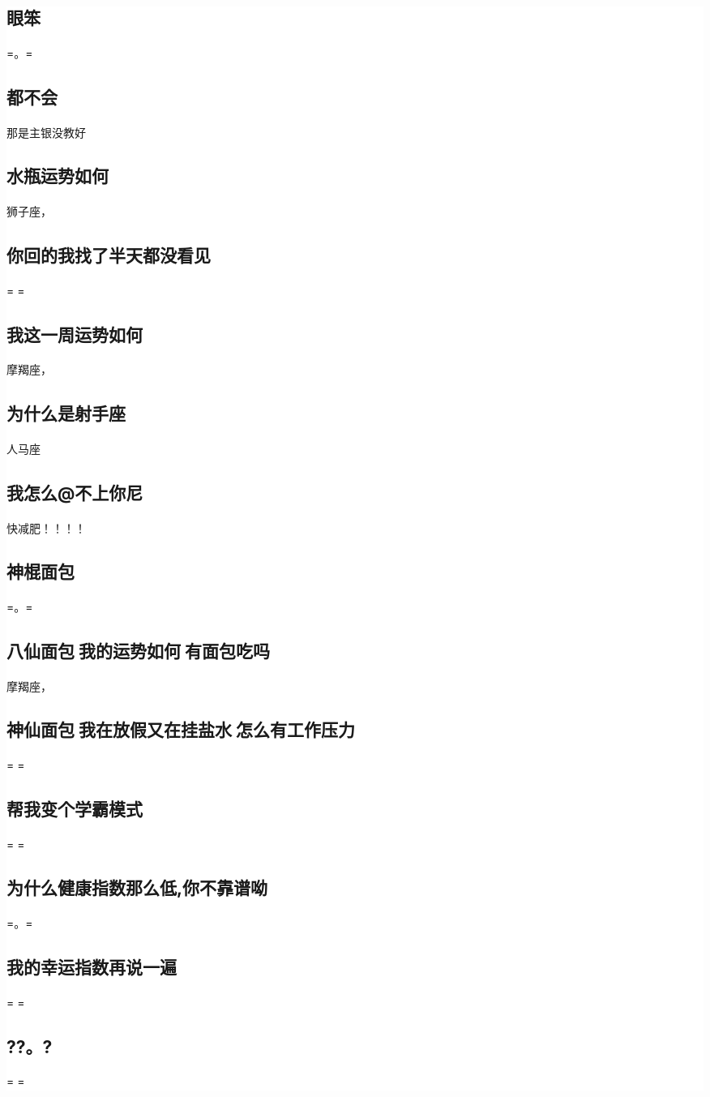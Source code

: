 ## 眼笨
=。=

## 都不会
那是主银没教好

## 水瓶运势如何
狮子座，

## 你回的我找了半天都没看见
= =

## 我这一周运势如何
摩羯座，

## 为什么是射手座
人马座

## 我怎么@不上你尼
快减肥！！！！

## 神棍面包
=。=

## 八仙面包 我的运势如何 有面包吃吗
摩羯座，

## 神仙面包 我在放假又在挂盐水  怎么有工作压力
= =

## 帮我变个学霸模式
= =

## 为什么健康指数那么低,你不靠谱呦
=。=

## 我的幸运指数再说一遍
= =

## ??。?
= =
